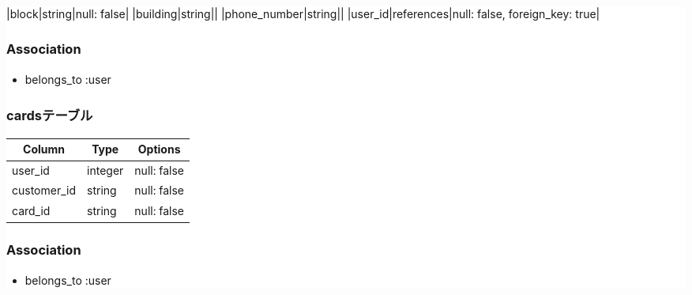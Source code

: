 |block|string|null: false|
|building|string||
|phone_number|string||
|user_id|references|null: false, foreign_key: true|
### Association
- belongs_to :user

### cardsテーブル
|Column|Type|Options|
|------|----|-------|
|user_id|integer|null: false|
|customer_id|string|null: false|
|card_id|string|null: false|
### Association
- belongs_to :user

